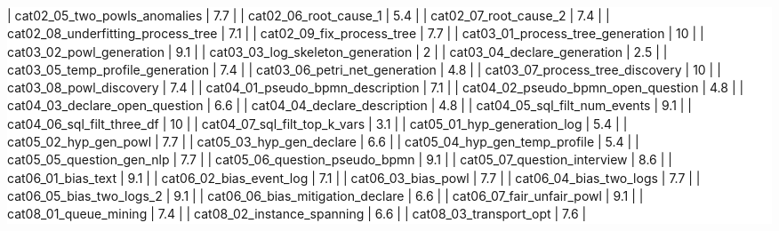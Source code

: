 | cat02_05_two_powls_anomalies       |     7.7 |
| cat02_06_root_cause_1              |     5.4 |
| cat02_07_root_cause_2              |     7.4 |
| cat02_08_underfitting_process_tree |     7.1 |
| cat02_09_fix_process_tree          |     7.7 |
| cat03_01_process_tree_generation   |    10   |
| cat03_02_powl_generation           |     9.1 |
| cat03_03_log_skeleton_generation   |     2   |
| cat03_04_declare_generation        |     2.5 |
| cat03_05_temp_profile_generation   |     7.4 |
| cat03_06_petri_net_generation      |     4.8 |
| cat03_07_process_tree_discovery    |    10   |
| cat03_08_powl_discovery            |     7.4 |
| cat04_01_pseudo_bpmn_description   |     7.1 |
| cat04_02_pseudo_bpmn_open_question |     4.8 |
| cat04_03_declare_open_question     |     6.6 |
| cat04_04_declare_description       |     4.8 |
| cat04_05_sql_filt_num_events       |     9.1 |
| cat04_06_sql_filt_three_df         |    10   |
| cat04_07_sql_filt_top_k_vars       |     3.1 |
| cat05_01_hyp_generation_log        |     5.4 |
| cat05_02_hyp_gen_powl              |     7.7 |
| cat05_03_hyp_gen_declare           |     6.6 |
| cat05_04_hyp_gen_temp_profile      |     5.4 |
| cat05_05_question_gen_nlp          |     7.7 |
| cat05_06_question_pseudo_bpmn      |     9.1 |
| cat05_07_question_interview        |     8.6 |
| cat06_01_bias_text                 |     9.1 |
| cat06_02_bias_event_log            |     7.1 |
| cat06_03_bias_powl                 |     7.7 |
| cat06_04_bias_two_logs             |     7.7 |
| cat06_05_bias_two_logs_2           |     9.1 |
| cat06_06_bias_mitigation_declare   |     6.6 |
| cat06_07_fair_unfair_powl          |     9.1 |
| cat08_01_queue_mining              |     7.4 |
| cat08_02_instance_spanning         |     6.6 |
| cat08_03_transport_opt             |     7.6 |